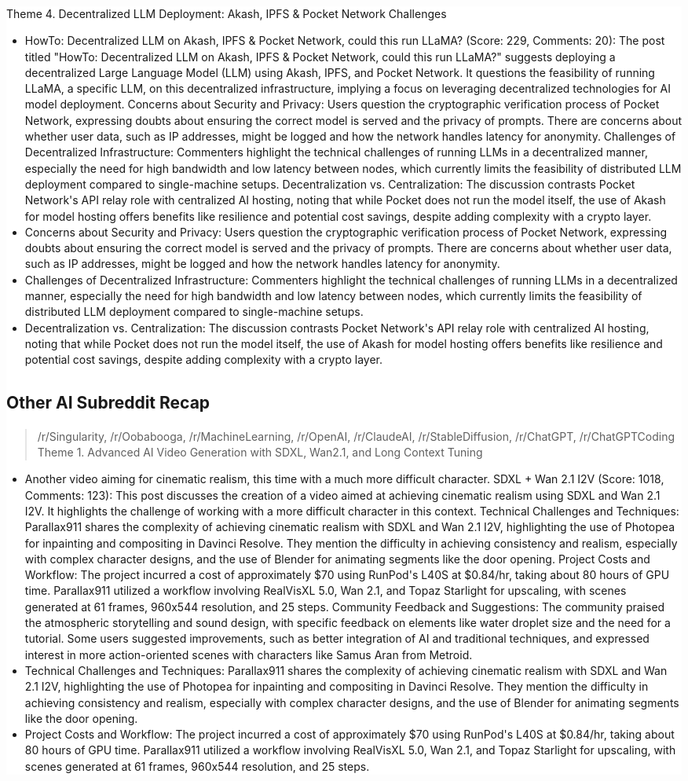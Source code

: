 Theme 4. Decentralized LLM Deployment: Akash, IPFS & Pocket Network Challenges

* HowTo: Decentralized LLM on Akash, IPFS & Pocket Network, could this run LLaMA? (Score: 229, Comments: 20): The post titled "HowTo: Decentralized LLM on Akash, IPFS & Pocket Network, could this run LLaMA?" suggests deploying a decentralized Large Language Model (LLM) using Akash, IPFS, and Pocket Network. It questions the feasibility of running LLaMA, a specific LLM, on this decentralized infrastructure, implying a focus on leveraging decentralized technologies for AI model deployment.
Concerns about Security and Privacy: Users question the cryptographic verification process of Pocket Network, expressing doubts about ensuring the correct model is served and the privacy of prompts. There are concerns about whether user data, such as IP addresses, might be logged and how the network handles latency for anonymity.
Challenges of Decentralized Infrastructure: Commenters highlight the technical challenges of running LLMs in a decentralized manner, especially the need for high bandwidth and low latency between nodes, which currently limits the feasibility of distributed LLM deployment compared to single-machine setups.
Decentralization vs. Centralization: The discussion contrasts Pocket Network's API relay role with centralized AI hosting, noting that while Pocket does not run the model itself, the use of Akash for model hosting offers benefits like resilience and potential cost savings, despite adding complexity with a crypto layer.
* Concerns about Security and Privacy: Users question the cryptographic verification process of Pocket Network, expressing doubts about ensuring the correct model is served and the privacy of prompts. There are concerns about whether user data, such as IP addresses, might be logged and how the network handles latency for anonymity.
* Challenges of Decentralized Infrastructure: Commenters highlight the technical challenges of running LLMs in a decentralized manner, especially the need for high bandwidth and low latency between nodes, which currently limits the feasibility of distributed LLM deployment compared to single-machine setups.
* Decentralization vs. Centralization: The discussion contrasts Pocket Network's API relay role with centralized AI hosting, noting that while Pocket does not run the model itself, the use of Akash for model hosting offers benefits like resilience and potential cost savings, despite adding complexity with a crypto layer.

## Other AI Subreddit Recap
> /r/Singularity, /r/Oobabooga, /r/MachineLearning, /r/OpenAI, /r/ClaudeAI, /r/StableDiffusion, /r/ChatGPT, /r/ChatGPTCoding
Theme 1. Advanced AI Video Generation with SDXL, Wan2.1, and Long Context Tuning

* Another video aiming for cinematic realism, this time with a much more difficult character. SDXL + Wan 2.1 I2V (Score: 1018, Comments: 123): This post discusses the creation of a video aimed at achieving cinematic realism using SDXL and Wan 2.1 I2V. It highlights the challenge of working with a more difficult character in this context.
Technical Challenges and Techniques: Parallax911 shares the complexity of achieving cinematic realism with SDXL and Wan 2.1 I2V, highlighting the use of Photopea for inpainting and compositing in Davinci Resolve. They mention the difficulty in achieving consistency and realism, especially with complex character designs, and the use of Blender for animating segments like the door opening.
Project Costs and Workflow: The project incurred a cost of approximately $70 using RunPod's L40S at $0.84/hr, taking about 80 hours of GPU time. Parallax911 utilized a workflow involving RealVisXL 5.0, Wan 2.1, and Topaz Starlight for upscaling, with scenes generated at 61 frames, 960x544 resolution, and 25 steps.
Community Feedback and Suggestions: The community praised the atmospheric storytelling and sound design, with specific feedback on elements like water droplet size and the need for a tutorial. Some users suggested improvements, such as better integration of AI and traditional techniques, and expressed interest in more action-oriented scenes with characters like Samus Aran from Metroid.
* Technical Challenges and Techniques: Parallax911 shares the complexity of achieving cinematic realism with SDXL and Wan 2.1 I2V, highlighting the use of Photopea for inpainting and compositing in Davinci Resolve. They mention the difficulty in achieving consistency and realism, especially with complex character designs, and the use of Blender for animating segments like the door opening.
* Project Costs and Workflow: The project incurred a cost of approximately $70 using RunPod's L40S at $0.84/hr, taking about 80 hours of GPU time. Parallax911 utilized a workflow involving RealVisXL 5.0, Wan 2.1, and Topaz Starlight for upscaling, with scenes generated at 61 frames, 960x544 resolution, and 25 steps.